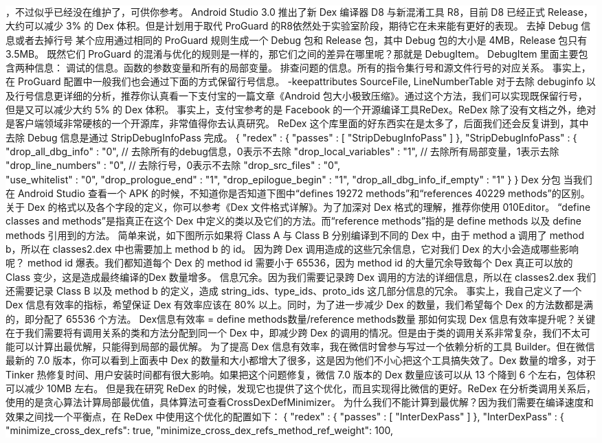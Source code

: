 ，不过似乎已经没在维护了，可供你参考。
Android Studio 3.0 推出了新 Dex 编译器 D8 与新混淆工具 R8，目前 D8 已经正式 Release，大约可以减少 3% 的 Dex 体积。但是计划用于取代 ProGuard 的R8依然处于实验室阶段，期待它在未来能有更好的表现。
去掉 Debug 信息或者去掉行号
某个应用通过相同的 ProGuard 规则生成一个 Debug 包和 Release 包，其中 Debug 包的大小是 4MB，Release 包只有 3.5MB。
既然它们 ProGuard 的混淆与优化的规则是一样的，那它们之间的差异在哪里呢？那就是 DebugItem。
DebugItem 里面主要包含两种信息：
调试的信息。函数的参数变量和所有的局部变量。
排查问题的信息。所有的指令集行号和源文件行号的对应关系。
事实上，在 ProGuard 配置中一般我们也会通过下面的方式保留行号信息。
-keepattributes SourceFile, LineNumberTable
对于去除 debuginfo 以及行号信息更详细的分析，推荐你认真看一下支付宝的一篇文章《Android 包大小极致压缩》。通过这个方法，我们可以实现既保留行号，但是又可以减少大约 5% 的 Dex 体积。
事实上，支付宝参考的是 Facebook 的一个开源编译工具ReDex。ReDex 除了没有文档之外，绝对是客户端领域非常硬核的一个开源库，非常值得你去认真研究。
ReDex 这个库里面的好东西实在是太多了，后面我们还会反复讲到，其中去除 Debug 信息是通过 StripDebugInfoPass 完成。
{
  "redex" : {
    "passes" : [
      "StripDebugInfoPass"
    ]
  },
  "StripDebugInfoPass" : {
    "drop_all_dbg_info" : "0",     // 去除所有的debug信息，0表示不去除
    "drop_local_variables" : "1",  // 去除所有局部变量，1表示去除
    "drop_line_numbers" : "0",     // 去除行号，0表示不去除
    "drop_src_files" : "0",        
    "use_whitelist" : "0",
    "drop_prologue_end" : "1",
    "drop_epilogue_begin" : "1",
    "drop_all_dbg_info_if_empty" : "1"
  }
}
Dex 分包
当我们在 Android Studio 查看一个 APK 的时候，不知道你是否知道下图中“defines 19272 methods”和“references 40229 methods”的区别。
关于 Dex 的格式以及各个字段的定义，你可以参考《Dex 文件格式详解》。为了加深对 Dex 格式的理解，推荐你使用 010Editor。
“define classes and methods”是指真正在这个 Dex 中定义的类以及它们的方法。而“reference methods”指的是 define methods 以及 define methods 引用到的方法。
简单来说，如下图所示如果将 Class A 与 Class B 分别编译到不同的 Dex 中，由于 method a 调用了 method b，所以在 classes2.dex 中也需要加上 method b 的 id。
因为跨 Dex 调用造成的这些冗余信息，它对我们 Dex 的大小会造成哪些影响呢？
method id 爆表。我们都知道每个 Dex 的 method id 需要小于 65536，因为 method id 的大量冗余导致每个 Dex 真正可以放的 Class 变少，这是造成最终编译的Dex 数量增多。
信息冗余。因为我们需要记录跨 Dex 调用的方法的详细信息，所以在 classes2.dex 我们还需要记录 Class B 以及 method b 的定义，造成 string_ids、type_ids、proto_ids 这几部分信息的冗余。
事实上，我自己定义了一个 Dex 信息有效率的指标，希望保证 Dex 有效率应该在 80% 以上。同时，为了进一步减少 Dex 的数量，我们希望每个 Dex 的方法数都是满的，即分配了 65536 个方法。
Dex信息有效率 = define methods数量/reference methods数量
那如何实现 Dex 信息有效率提升呢？关键在于我们需要将有调用关系的类和方法分配到同一个 Dex 中，即减少跨 Dex 的调用的情况。但是由于类的调用关系非常复杂，我们不太可能可以计算出最优解，只能得到局部的最优解。
为了提高 Dex 信息有效率，我在微信时曾参与写过一个依赖分析的工具 Builder。但在微信最新的 7.0 版本，你可以看到上面表中 Dex 的数量和大小都增大了很多，这是因为他们不小心把这个工具搞失效了。Dex 数量的增多，对于 Tinker 热修复时间、用户安装时间都有很大影响。如果把这个问题修复，微信 7.0 版本的 Dex 数量应该可以从 13 个降到 6 个左右，包体积可以减少 10MB 左右。
但是我在研究 ReDex 的时候，发现它也提供了这个优化，而且实现得比微信的更好。ReDex 在分析类调用关系后，使用的是贪心算法计算局部最优值，具体算法可查看CrossDexDefMinimizer。
为什么我们不能计算到最优解？因为我们需要在编译速度和效果之间找一个平衡点，在 ReDex 中使用这个优化的配置如下：
{
  "redex" : {
    "passes" : [
      "InterDexPass"
    ]
  },
  "InterDexPass" : {
    "minimize_cross_dex_refs": true,
    "minimize_cross_dex_refs_method_ref_weight": 100,